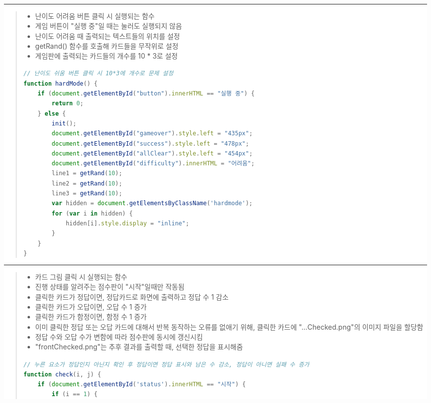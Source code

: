 ------

> * 난이도 어려움 버튼 클릭 시 실행되는 함수
> * 게임 버튼이 "실행 중"일 때는 눌러도 실행되지 않음
> * 난이도 어려움 때 출력되는 텍스트들의 위치를 설정
> * getRand() 함수를 호출해 카드들을 무작위로 설정
> * 게임판에 출력되는 카드들의 개수를 10 * 3로 설정
>
> ```javascript
> // 난이도 쉬움 버튼 클릭 시 10*3에 개수로 문제 설정
> function hardMode() {
>     if (document.getElementById("button").innerHTML == "실행 중") {
>         return 0;
>     } else {
>         init();
>         document.getElementById("gameover").style.left = "435px";
>         document.getElementById("success").style.left = "478px";
>         document.getElementById("allClear").style.left = "454px";
>         document.getElementById("difficulty").innerHTML = "어려움";
>         line1 = getRand(10);
>         line2 = getRand(10);
>         line3 = getRand(10);
>         var hidden = document.getElementsByClassName('hardmode');
>         for (var i in hidden) {
>             hidden[i].style.display = "inline";
>         }
>     }
> }
> ```

------

> * 카드 그림 클릭 시 실행되는 함수
> * 진행 상태를 알려주는 점수판이 "시작"일때만 작동됨
> * 클릭한 카드가 정답이면, 정답카드로 화면에 출력하고 정답 수 1 감소
> * 클릭한 카드가 오답이면, 오답 수 1 증가
> * 클릭한 카드가 함정이면, 함정 수 1 증가
> * 이미 클릭한 정답 또는 오답 카드에 대해서 반복 동작하는 오류를 없애기 위해,
>   클릭한 카드에 "...Checked.png"의 이미지 파일을 할당함
> * 정답 수와 오답 수가 변함에 따라 점수판에 동시에 갱신시킴
> * "frontChecked.png"는 추후 결과를 출력할 때, 선택한 정답을 표시해줌
>
> ```javascript
> // 누른 요소가 정답인지 아닌지 확인 후 정답이면 정답 표시와 남은 수 감소, 정답이 아니면 실패 수 증가
> function check(i, j) {
>     if (document.getElementById('status').innerHTML == "시작") {
>         if (i == 1) {